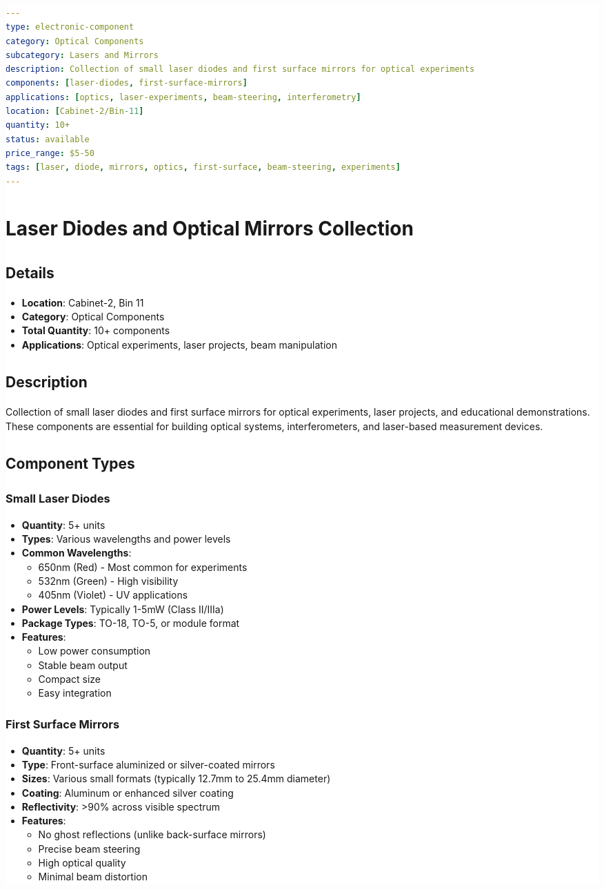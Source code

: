 ```yaml
---
type: electronic-component
category: Optical Components
subcategory: Lasers and Mirrors
description: Collection of small laser diodes and first surface mirrors for optical experiments
components: [laser-diodes, first-surface-mirrors]
applications: [optics, laser-experiments, beam-steering, interferometry]
location: [Cabinet-2/Bin-11]
quantity: 10+
status: available
price_range: $5-50
tags: [laser, diode, mirrors, optics, first-surface, beam-steering, experiments]
---
```


# Laser Diodes and Optical Mirrors Collection

## Details

- **Location**: Cabinet-2, Bin 11
- **Category**: Optical Components
- **Total Quantity**: 10+ components
- **Applications**: Optical experiments, laser projects, beam manipulation

## Description

Collection of small laser diodes and first surface mirrors for optical experiments, laser projects, and educational demonstrations. These components are essential for building optical systems, interferometers, and laser-based measurement devices.

## Component Types

### Small Laser Diodes
- **Quantity**: 5+ units
- **Types**: Various wavelengths and power levels
- **Common Wavelengths**:
  - 650nm (Red) - Most common for experiments
  - 532nm (Green) - High visibility
  - 405nm (Violet) - UV applications
- **Power Levels**: Typically 1-5mW (Class II/IIIa)
- **Package Types**: TO-18, TO-5, or module format
- **Features**:
  - Low power consumption
  - Stable beam output
  - Compact size
  - Easy integration

### First Surface Mirrors
- **Quantity**: 5+ units
- **Type**: Front-surface aluminized or silver-coated mirrors
- **Sizes**: Various small formats (typically 12.7mm to 25.4mm diameter)
- **Coating**: Aluminum or enhanced silver coating
- **Reflectivity**: >90% across visible spectrum
- **Features**:
  - No ghost reflections (unlike back-surface mirrors)
  - Precise beam steering
  - High optical quality
  - Minimal beam distortion

